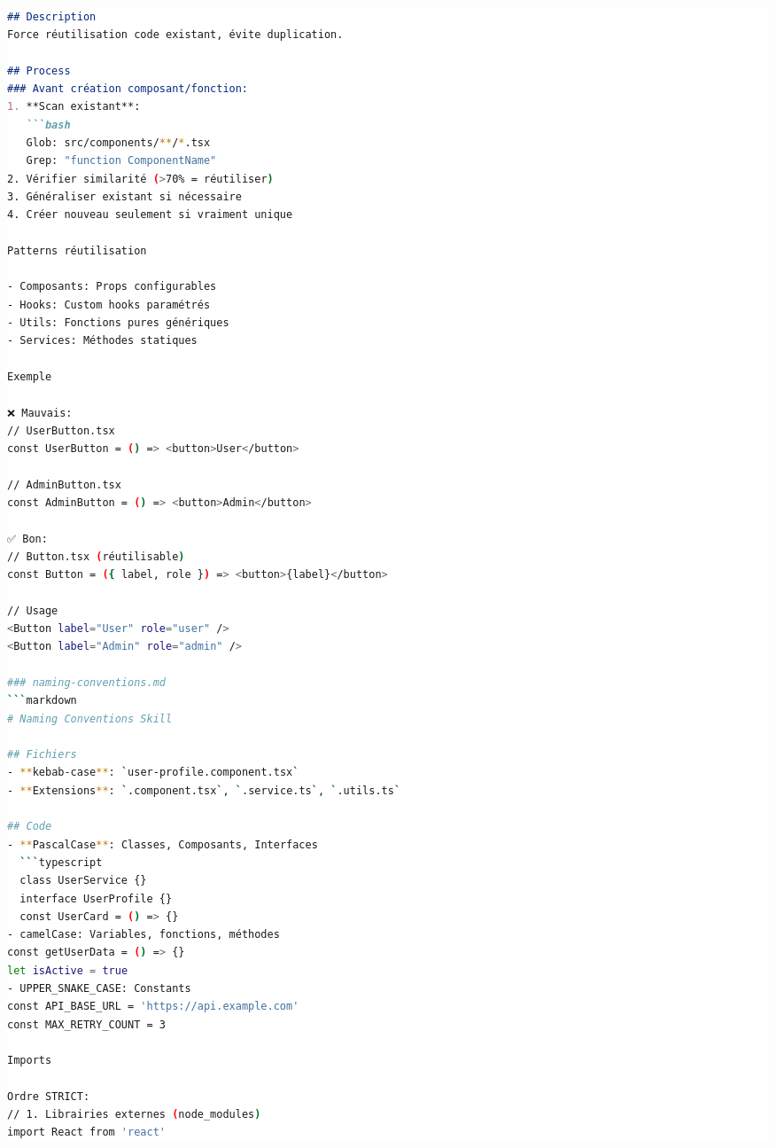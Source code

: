  ```markdown
  ## Description
  Force réutilisation code existant, évite duplication.

  ## Process
  ### Avant création composant/fonction:
  1. **Scan existant**:
     ```bash
     Glob: src/components/**/*.tsx
     Grep: "function ComponentName"
  2. Vérifier similarité (>70% = réutiliser)
  3. Généraliser existant si nécessaire
  4. Créer nouveau seulement si vraiment unique

  Patterns réutilisation

  - Composants: Props configurables
  - Hooks: Custom hooks paramétrés
  - Utils: Fonctions pures génériques
  - Services: Méthodes statiques

  Exemple

  ❌ Mauvais:
  // UserButton.tsx
  const UserButton = () => <button>User</button>

  // AdminButton.tsx
  const AdminButton = () => <button>Admin</button>

  ✅ Bon:
  // Button.tsx (réutilisable)
  const Button = ({ label, role }) => <button>{label}</button>

  // Usage
  <Button label="User" role="user" />
  <Button label="Admin" role="admin" />

  ### naming-conventions.md
  ```markdown
  # Naming Conventions Skill

  ## Fichiers
  - **kebab-case**: `user-profile.component.tsx`
  - **Extensions**: `.component.tsx`, `.service.ts`, `.utils.ts`

  ## Code
  - **PascalCase**: Classes, Composants, Interfaces
    ```typescript
    class UserService {}
    interface UserProfile {}
    const UserCard = () => {}
  - camelCase: Variables, fonctions, méthodes
  const getUserData = () => {}
  let isActive = true
  - UPPER_SNAKE_CASE: Constants
  const API_BASE_URL = 'https://api.example.com'
  const MAX_RETRY_COUNT = 3

  Imports

  Ordre STRICT:
  // 1. Librairies externes (node_modules)
  import React from 'react'
  ```
